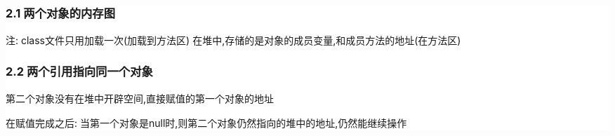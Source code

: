 ### 2.1 两个对象的内存图
注:
	class文件只用加载一次(加载到方法区)
	在堆中,存储的是对象的成员变量,和成员方法的地址(在方法区)

### 2.2 两个引用指向同一个对象
第二个对象没有在堆中开辟空间,直接赋值的第一个对象的地址 

在赋值完成之后:
当第一个对象是null时,则第二个对象仍然指向的堆中的地址,仍然能继续操作

